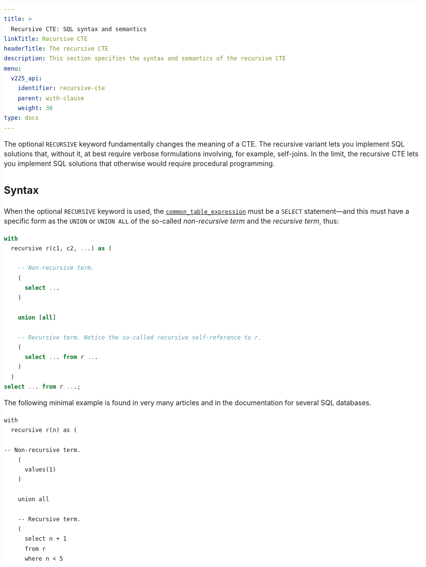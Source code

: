```yaml
---
title: >
  Recursive CTE: SQL syntax and semantics
linkTitle: Recursive CTE
headerTitle: The recursive CTE
description: This section specifies the syntax and semantics of the recursive CTE
menu:
  v225_api:
    identifier: recursive-cte
    parent: with-clause
    weight: 30
type: docs
---
```


The optional `RECURSIVE` keyword fundamentally changes the meaning of a CTE. The recursive variant lets you implement SQL solutions that, without it, at best require verbose formulations involving, for example, self-joins. In the limit, the recursive CTE lets you implement SQL solutions that otherwise would require procedural programming.

## Syntax

When the optional `RECURSIVE` keyword is used, the [`common_table_expression`](../../../syntax_resources/grammar_diagrams/#common-table-expression) must be a `SELECT` statement—and this must have a specific form as the `UNION` or `UNION ALL` of the so-called _non-recursive term_ and the _recursive term_, thus:

```output.sql
with
  recursive r(c1, c2, ...) as (

    -- Non-recursive term.
    (
      select ...
    )

    union [all]

    -- Recursive term. Notice the so-called recursive self-reference to r.
    (
      select ... from r ...
    )
  )
select ... from r ...;
```

The following minimal example is found in very many articles and in the documentation for several SQL databases.

```plpgsql
with
  recursive r(n) as (

-- Non-recursive term.
    (
      values(1)
    )

    union all

    -- Recursive term.
    (
      select n + 1
      from r
      where n < 5
```